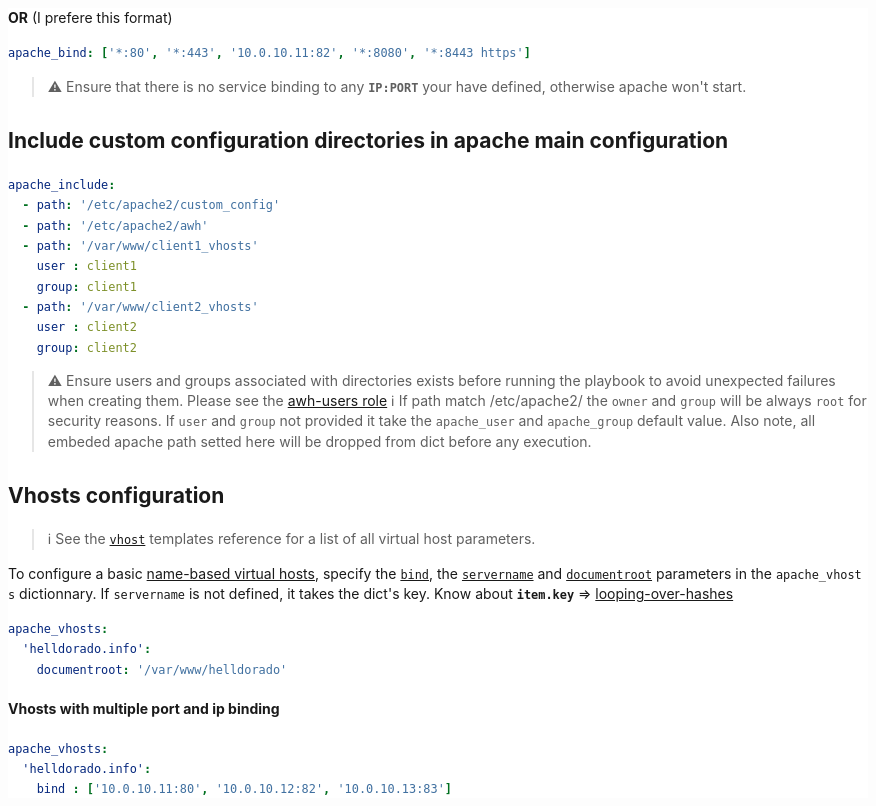 **OR** (I prefere this format)

```yaml
apache_bind: ['*:80', '*:443', '10.0.10.11:82', '*:8080', '*:8443 https']
```

> :warning: Ensure that there is no service binding to any **```IP:PORT```** your have defined, otherwise apache won't start.

## Include custom configuration directories in apache main configuration

```yaml
apache_include:
  - path: '/etc/apache2/custom_config'
  - path: '/etc/apache2/awh'
  - path: '/var/www/client1_vhosts'
    user : client1
    group: client1
  - path: '/var/www/client2_vhosts'
    user : client2
    group: client2
```

> :warning: Ensure users and groups associated with directories exists before running the playbook to avoid unexpected failures when creating them. Please see the [awh-users role](https://git.alterway.fr/ansibleroles/awh-users)
> :information_source: If path match /etc/apache2/ the `owner` and `group` will be always `root` for security reasons. If `user` and `group` not provided it take the `apache_user` and `apache_group` default value. Also note, all embeded apache path setted here will be dropped from dict before any execution.

## **Vhosts configuration**

> :information_source: See the [`vhost`][] templates reference for a list of all virtual host parameters.

To configure a basic [name-based virtual hosts][], specify the [`bind`][], the [`servername`][] and [`documentroot`][] parameters in the `apache_vhosts` dictionnary. If `servername` is not defined, it takes the dict's key. Know about **`item.key`** => [looping-over-hashes](ttps://docs.ansible.com/ansible/playbooks_loops.html#looping-over-hashes)

```yaml
apache_vhosts:
  'helldorado.info':
    documentroot: '/var/www/helldorado'
```

#### **Vhosts with multiple port and ip binding**

```yaml
apache_vhosts:
  'helldorado.info':
    bind : ['10.0.10.11:80', '10.0.10.12:82', '10.0.10.13:83']
```


[Overview]: #overview
[Role description]: #role-description
[Supported OS]: #supported-os
[Disclaimer]: #disclaimer
[Requirements]: #requirements
[Dependancies]: #dependancies
[Installation]: #installation
[File management]: #file-management
[Handlers]: #handlers
[Tags]: #tags
[Templates]: #templates
[Parameters]: #parameters
[QuickStart]: #quickstart
[Usage]: #usage
[Main configuration]: #main-configuration
[Listeners configuration]: #listeners-configuration
[Include directories configuration]: #include-custom-configuration-directories-in-apache-main-configuration
[Apache modules]: #install-and-configure-apache-modules
[Vhosts configuration]: #vhosts-configuration
[Basic name-based virtual hosts]: #vhosts-configuration
[Vhosts with multiple port and ip binding]: #vhosts-with-multiple-port-and-ip-binding
[Set an priority]: #set-an-priority
[Manage DocumentRoot]: #manage-documentroot
[Protect Directory or Files with htpasswd]: #protect-directory-or-files-with-htpasswd
[Configure ServerAlias]: #configure-serveralias
[Manage Directories]: #manage-directories
[Configure Aliases]: #configure-aliases
[Set an FallbackResource]: #set-an-fallbackresource
[Set several ErrorDocuments]: #set-several-errordocuments
[Creates RewriteRules]: #creates-rewriterules
[Vhosts with SSL]: #vhosts-with-ssl
[Vhosts with custom templates]: #vhosts-with-custom-templates
[Configuring FastCGI servers via mod_fastcgi]: #configure-fastcgi-servers-to-handle-php-files-via-mod_fastcgi
[Configuring FastCGI servers via mod_proxy_fcgi servers]: #configure-fastcgi-servers-to-handle-php-files-via-mod_proxy_fcgi
[Security and Performance]: #security-and-performance
[Block bad User-Agent and IP or Hostname]: #security-and-performance
[Block access to SCM files]: #block-access-to-scm-files
[Block access to DOT files]: #block-access-to-dot-files
[Hostname lookups and DNS considerations]: #hostname-lookups-and-dns-considerations
[Options FollowSymLinks, SymLinksIfOwnerMatch and Index]: #options-followsymlinks-symlinksifownermatch-and-index
[Restrict AllowOverride]: #restrict-allowoverride
[Tuning Apache MPM configuration]: #tuning-apache-mpm-configuration
[Tips]: #tips
[Reference]: #reference
[Apache main configuration]: #apache-main-configuration
[Tasks]: #tasks
[apache_modules]: #apache_modules
[apache_fastcgi]: #apache_fastcgi
[apache_vhosts]: #apache_vhosts
[About this documentation]: #about-this-documentation
[Development]: #development
[Using test-kitchen]: #using-test--kitchen
[Rspec]: #rspec
[Credits]: #credits
[Licence]: #Licence
[References]: #references
[array]: https://docs.ansible.com/ansible/YAMLSyntax.html
[YAML]: http://www.yaml.org/spec/1.2/spec.html
[ANSIBLE]: https://docs.ansible.com/ansible/index.html
[JINJA]: http://jinja.pocoo.org/docs/dev/
[JSON]: http://json.org/
[`AddDefaultCharset`]: https://httpd.apache.org/docs/current/mod/core.html#adddefaultcharset
[`add_listen`]: #add_listen
[AddType]: https://httpd.apache.org/docs/current/mod/mod_mime.html#addtype
[`Alias`]: https://httpd.apache.org/docs/current/mod/mod_alias.html#alias
[`AliasMatch`]: https://httpd.apache.org/docs/current/mod/mod_alias.html#aliasmatch
[aliased servers]: https://httpd.apache.org/docs/current/urlmapping.html
[User-Agent]: http://www.useragentstring.com/pages/useragentstring.php
[Scanners]: http://sectools.org/tag/web-scanners/
[Cyveillance]: https://en.wikipedia.org/wiki/Cyveillance
[`AllowEncodedSlashes`]: https://httpd.apache.org/docs/current/mod/core.html#allowencodedslashes
[HostnameLookups]: https://httpd.apache.org/docs/current/mod/core.html#hostnamelookups
[`default_log_formats`]: #default_log_formats
[`apache_version`]: #apache-version
[`balancer`]: #balancer
[`balancer member`]: #balancer-member
[`fastcgi server`]: #fastcgi-server
[alias`]: #alias
[`auth_cas`]: #auth_cas
[`disk_cache`]: #disk_cache
[`event`]: #event
[`ext_filter`]: #ext_filter
[`geoip`]: #geoip
[`itk`]: #itk
[`ldap`]: #ldap
[`passenger`]: #passenger
[`peruser`]: #peruser
[`prefork`]: #prefork
[`proxy_html`]: #proxy_html
[`security`]: #security
[`shib`]: #shib
[`ssl`]: #mod_ssl
[`status`]: #mod_status
[`worker`]: #mod_worker
[`wsgi`]: #mod_wsgi
[`vhost`]: #vhost
[Apache HTTP Server]: https://httpd.apache.org
[Apache]: https://httpd.apache.org
[Apache modules]: https://httpd.apache.org/docs/current/mod/
[`worker`]: https://httpd.apache.org/docs/current/mpm.html
[certificate revocation list]: https://httpd.apache.org/docs/current/mod/mod_ssl.html#sslcarevocationfile
[certificate revocation list path]: https://httpd.apache.org/docs/current/mod/mod_ssl.html#sslcarevocationpath
[common gateway interface]: https://httpd.apache.org/docs/current/howto/cgi.html
[`confd_dir`]: #confd_dir
[`content`]: #content
[custom error documents]: https://httpd.apache.org/docs/current/custom-error.html
[`custom_fragment`]: #custom_fragment
[`default_modules`]: #default_modules
[`default_ssl_crl`]: #default_ssl_crl
[`default_ssl_crl_path`]: #default_ssl_crl_path
[`default_ssl_vhost`]: #default_ssl_vhost
[`dev_packages`]: #dev_packages
[`directory`]: #directory
[`files`]: #files
[`location`]: #location
[`directories`]: #parameter-directories-for-apachevhost
[`DirectoryIndex`]: https://httpd.apache.org/docs/current/mod/mod_dir.html#directoryindex
[`docroot`]: #docroot
[`docroot_owner`]: #docroot_owner
[`docroot_group`]: #docroot_group
[`DocumentRoot`]: https://httpd.apache.org/docs/current/mod/core.html#documentroot
[`EnableSendfile`]: https://httpd.apache.org/docs/current/mod/core.html#enablesendfile
[enforcing mode]: http://selinuxproject.org/page/Guide/Mode
[`error_log_file`]: #error_log_file
[`error_log_syslog`]: #error_log_syslog
[`error_log_pipe`]: #error_log_pipe
[`ExpiresByType`]: https://httpd.apache.org/docs/current/mod/mod_expires.html#expiresbytype
[`ExtendedStatus`]: https://httpd.apache.org/docs/current/mod/core.html#extendedstatus
[FastCGI]: https://htmlpreview.github.io/?https://github.com/FastCGI-Backups/mod_fastcgi/blob/master/docs/mod_fastcgi.html
[FPM]: https://secure.php.net/manual/en/install.fpm.configuration.php
[FallbackResource]: https://httpd.apache.org/docs/current/mod/mod_dir.html#fallbackresource
[`fallbackresource`]: #fallbackresource
[filter rules]: https://httpd.apache.org/docs/current/filter.html
[`filters`]: #filters
[`ForceType`]: https://httpd.apache.org/docs/current/mod/core.html#forcetype
[GeoIPScanProxyHeaders]: http://dev.maxmind.com/geoip/legacy/mod_geoip2/#Proxy-Related_Directives
[`IncludeOptional`]: https://httpd.apache.org/docs/current/mod/core.html#includeoptional
[`Include`]: https://httpd.apache.org/docs/current/mod/core.html#include
[interval syntax]: https://httpd.apache.org/docs/current/mod/mod_expires.html#AltSyn
[`ip`]: #ip
[`ip_based`]: #ip_based
[IP-based virtual hosts]: https://httpd.apache.org/docs/current/vhosts/ip-based.html
[`KeepAlive`]: https://httpd.apache.org/docs/current/mod/core.html#keepalive
[`KeepAliveTimeout`]: https://httpd.apache.org/docs/current/mod/core.html#keepalivetimeout
[`keepalive` parameter]: #keepalive
[`keepalive_timeout`]: #keepalive_timeout
[`limitreqfieldsize`]: https://httpd.apache.org/docs/current/mod/core.html#limitrequestfieldsize
[`lib`]: #lib
[`lib_path`]: #lib_path
[`Listen`]: https://httpd.apache.org/docs/current/bind.html
[`bind`]: https://httpd.apache.org/docs/current/bind.html
[`ListenBackLog`]: https://httpd.apache.org/docs/current/mod/mpm_common.html#listenbacklog
[`LoadFile`]: https://httpd.apache.org/docs/current/mod/mod_so.html#loadfile
[`LogFormat`]: https://httpd.apache.org/docs/current/mod/mod_log_config.html#logformat
[`logroot`]: #logroot
[Log security]: https://httpd.apache.org/docs/current/logs.html#security
[`MaxConnectionsPerChild`]: https://httpd.apache.org/docs/current/mod/mpm_common.html#maxconnectionsperchild
[`max_keepalive_requests`]: #max_keepalive_requests
[`MaxRequestWorkers`]: https://httpd.apache.org/docs/current/mod/mpm_common.html#maxrequestworkers
[`MaxSpareThreads`]: https://httpd.apache.org/docs/current/mod/mpm_common.html#maxsparethreads
[MIME `content-type`]: https://www.iana.org/assignments/media-types/media-types.xhtml
[`MinSpareThreads`]: https://httpd.apache.org/docs/current/mod/mpm_common.html#minsparethreads
[`mod_alias`]: https://httpd.apache.org/docs/current/mod/mod_alias.html
[`mod_auth_cas`]: https://github.com/Jasig/mod_auth_cas
[`mod_authz`]: https://httpd.apache.org/docs/current/en/mod/mod_authz_core.html
[`mod_auth_kerb`]: http://modauthkerb.sourceforge.net/configure.html
[`mod_authnz_external`]: https://github.com/phokz/mod-auth-external
[`mod_disk_cache`]: https://httpd.apache.org/docs/2.2/mod/mod_disk_cache.html
[`mod_cache_disk`]: https://httpd.apache.org/docs/current/mod/mod_cache_disk.html
[`mod_expires`]: https://httpd.apache.org/docs/current/mod/mod_expires.html
[`mod_deflate`]: https://httpd.apache.org/docs/current/mod/mod_deflate.html
[`mod_ext_filter`]: https://httpd.apache.org/docs/current/mod/mod_ext_filter.html
[`mod_fcgid`]: https://httpd.apache.org/mod_fcgid/mod/mod_fcgid.html
[`mod_fastcgi`]: https://docs.oracle.com/cd/B31017_01/web.1013/q20204/mod_fastcgi.html
[`mod_geoip`]: http://dev.maxmind.com/geoip/legacy/mod_geoip2/
[`mod_info`]: https://httpd.apache.org/docs/current/mod/mod_info.html
[`mod_itk`]: http://mpm-itk.sesse.net/
[`mod_ldap`]: https://httpd.apache.org/docs/2.2/mod/mod_ldap.html
[`mod_mime`]: https://httpd.apache.org/docs/current/mod/mod_mime.html
[`mod_mime_magic`]: https://httpd.apache.org/docs/current/mod/mod_mime_magic.html
[`mod_mpm_event`]: https://httpd.apache.org/docs/current/mod/event.html
[`mod_negotiation`]: https://httpd.apache.org/docs/current/mod/mod_negotiation.html
[`mod_pagespeed`]: https://developers.google.com/speed/pagespeed/module/?hl=en
[`mod_passenger`]: https://www.phusionpassenger.com/library/config/apache/reference/
[`mod_php`]: http://php.net/manual/en/book.apache.php
[`mod_proxy`]: https://httpd.apache.org/docs/current/mod/mod_proxy.html
[`mod_proxy_fcgi`]: https://httpd.apache.org/docs/2.4/en/mod/mod_proxy_fcgi.html
[`mod_proxy_balancer`]: https://httpd.apache.org/docs/current/mod/mod_proxy_balancer.html
[`mod_remoteip`]: https://httpd.apache.org/docs/current/en/mod/mod_remoteip.html
[`mod_reqtimeout`]: https://httpd.apache.org/docs/current/mod/mod_reqtimeout.html
[`mod_rewrite`]: https://httpd.apache.org/docs/current/mod/mod_rewrite.html
[`mod_security`]: https://www.modsecurity.org/
[`mod_ssl`]: https://httpd.apache.org/docs/current/mod/mod_ssl.html
[`mod_status`]: https://httpd.apache.org/docs/current/mod/mod_status.html
[`mod_version`]: https://httpd.apache.org/docs/current/mod/mod_version.html
[`mod_wsgi`]: https://modwsgi.readthedocs.org/en/latest/
[`mpm_module`]: #mpm_module
[multi-processing module]: https://httpd.apache.org/docs/current/mpm.html
[name-based virtual hosts]: https://httpd.apache.org/docs/current/vhosts/name-based.html
[`no_proxy_uris`]: #no_proxy_uris
[`Options`]: https://httpd.apache.org/docs/current/mod/core.html#options
[`path`]: #path
[`Peruser`]: https://www.freebsd.org/cgi/url.cgi?ports/www/apache22-peruser-mpm/pkg-descr
[`port`]: #port
[`priority`]: #apachevhost
[`proxy_dest`]: #proxy_dest
[`proxy_fcgi`]: #proxy_fcgi
[`proxy_dest_match`]: #proxy_dest_match
[`proxy_pass`]: #proxy_pass
[`ProxyPass`]: https://httpd.apache.org/docs/current/mod/mod_proxy.html#proxypass
[`ProxySet`]: https://httpd.apache.org/docs/current/mod/mod_proxy.html#proxyset
[Python]: https://www.python.org/
[Rack]: http://rack.github.io/
[`rack_base_uris`]: #rack_base_uris
[RFC 2616]: https://www.ietf.org/rfc/rfc2616.txt
[`RequestReadTimeout`]: https://httpd.apache.org/docs/current/mod/mod_reqtimeout.html#requestreadtimeout
[`ErrorDocument`]: https://httpd.apache.org/docs/current/custom-error.html
[`ErrorLog`]: https://httpd.apache.org/docs/current/en/mod/core.html#errorlog
[`LogLevel`]: https://httpd.apache.org/docs/current/en/mod/core.html#loglevel
[`CustomLog`]: https://httpd.apache.org/docs/current/mod/mod_log_config.html#customlog
[`ScriptAlias`]: https://httpd.apache.org/docs/current/mod/mod_alias.html#scriptalias
[`ScriptAliasMatch`]: https://httpd.apache.org/docs/current/mod/mod_alias.html#scriptaliasmatch
[`scriptalias`]: #scriptalias
[SELinux]: http://selinuxproject.org/
[`ServerAdmin`]: https://httpd.apache.org/docs/current/mod/core.html#serveradmin
[`serveraliases`]: #serveraliases
[`ServerAlias`]: https://httpd.apache.org/docs/current/en/mod/core.html#serveralias
[`ServerLimit`]: https://httpd.apache.org/docs/current/mod/mpm_common.html#serverlimit
[`ServerName`]: https://httpd.apache.org/docs/current/mod/core.html#servername
[`ServerRoot`]: https://httpd.apache.org/docs/current/mod/core.html#serverroot
[`ServerTokens`]: https://httpd.apache.org/docs/current/mod/core.html#servertokens
[`ServerSignature`]: https://httpd.apache.org/docs/current/mod/core.html#serversignature
[`source`]: #source
[`SSLCARevocationCheck`]: https://httpd.apache.org/docs/current/mod/mod_ssl.html#sslcarevocationcheck
[SSL certificate key file]: https://httpd.apache.org/docs/current/mod/mod_ssl.html#sslcertificatekeyfile
[SSL chain]: https://httpd.apache.org/docs/current/mod/mod_ssl.html#sslcertificatechainfile
[SSL encryption]: https://httpd.apache.org/docs/current/ssl/index.html
[`ssl`]: #ssl
[`ssl_cert`]: #ssl_cert
[`ssl_compression`]: #ssl_compression
[`ssl_key`]: #ssl_key
[`StartServers`]: https://httpd.apache.org/docs/current/mod/mpm_common.html#startservers
[suPHP]: http://www.suphp.org/Home.html
[`suphp_addhandler`]: #suphp_addhandler
[`suphp_configpath`]: #suphp_configpath
[`suphp_engine`]: #suphp_engine
[`ThreadLimit`]: https://httpd.apache.org/docs/current/mod/mpm_common.html#threadlimit
[`ThreadsPerChild`]: https://httpd.apache.org/docs/current/mod/mpm_common.html#threadsperchild
[`TimeOut`]: https://httpd.apache.org/docs/current/mod/core.html#timeout
[`TraceEnable`]: https://httpd.apache.org/docs/current/mod/core.html#traceenable
[`verify_config`]: #verify_config
[`vhost`]: #apache_vhosts
[`vhost_dir`]: #vhost_dir
[`virtual_docroot`]: #virtual_docroot
[`apache_modules`]: #apache_modules
[`apache_server_tokens`]: #apache_server_tokens
[FollowSymLinks]: https://httpd.apache.org/docs/current/mod/core.html#options
[Index]: https://httpd.apache.org/docs/current/mod/core.html#options
[SymLinksIfOwnerMatch]: https://httpd.apache.org/docs/current/mod/core.html#options
[Allowoverride]: https://httpd.apache.org/docs/current/mod/core.html#allowoverride
[Web Server Gateway Interface]: https://www.python.org/dev/peps/pep-3333/#abstract
[`WSGIPythonPath`]: http://modwsgi.readthedocs.org/en/develop/configuration-directives/WSGIPythonPath.html
[`WSGIPythonHome`]: http://modwsgi.readthedocs.org/en/develop/configuration-directives/WSGIPythonHome.html